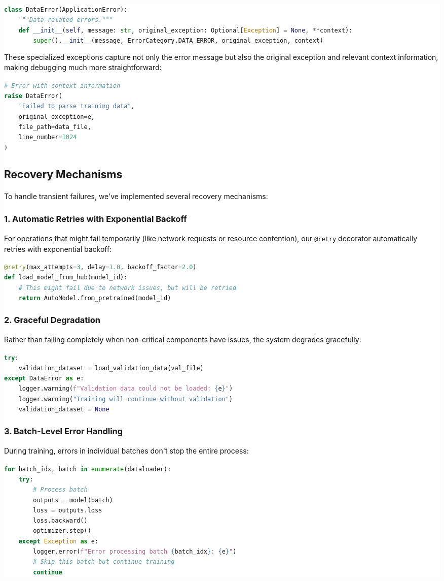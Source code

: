 ```python
class DataError(ApplicationError):
    """Data-related errors."""
    def __init__(self, message: str, original_exception: Optional[Exception] = None, **context):
        super().__init__(message, ErrorCategory.DATA_ERROR, original_exception, context)
```

These specialized exceptions capture not only the error message but also the original exception and relevant context information, making debugging much more straightforward:

```python
# Error with context information
raise DataError(
    "Failed to parse training data", 
    original_exception=e,
    file_path=data_file,
    line_number=1024
)
```

## Recovery Mechanisms

To handle transient failures, we've implemented several recovery mechanisms:

### 1. Automatic Retries with Exponential Backoff

For operations that might fail temporarily (like network requests or resource contention), our `@retry` decorator automatically retries with exponential backoff:

```python
@retry(max_attempts=3, delay=1.0, backoff_factor=2.0)
def load_model_from_hub(model_id):
    # This might fail due to network issues, but will be retried
    return AutoModel.from_pretrained(model_id)
```

### 2. Graceful Degradation

Rather than failing completely when non-critical components have issues, the system degrades gracefully:

```python
try:
    validation_dataset = load_validation_data(val_file)
except DataError as e:
    logger.warning(f"Validation data could not be loaded: {e}")
    logger.warning("Training will continue without validation")
    validation_dataset = None
```

### 3. Batch-Level Error Handling

During training, errors in individual batches don't stop the entire process:

```python
for batch_idx, batch in enumerate(dataloader):
    try:
        # Process batch
        outputs = model(batch)
        loss = outputs.loss
        loss.backward()
        optimizer.step()
    except Exception as e:
        logger.error(f"Error processing batch {batch_idx}: {e}")
        # Skip this batch but continue training
        continue
```
